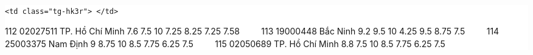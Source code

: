     <td class="tg-hk3r"> </td>
  </tr>
  <tr>
    <td class="tg-hk3r">112</td>
    <td class="tg-hk3r">02027511</td>
    <td class="tg-hk3r">TP. Hồ Chí Minh</td>
    <td class="tg-hk3r">7.6</td>
    <td class="tg-hk3r">7.5</td>
    <td class="tg-9r0q">10</td>
    <td class="tg-hk3r">7.25</td>
    <td class="tg-hk3r">8.25</td>
    <td class="tg-hk3r">7.25</td>
    <td class="tg-hk3r">7.58</td>
    <td class="tg-hk3r"> </td>
    <td class="tg-hk3r"> </td>
    <td class="tg-hk3r"> </td>
    <td class="tg-hk3r"> </td>
  </tr>
  <tr>
    <td class="tg-hk3r">113</td>
    <td class="tg-hk3r">19000448</td>
    <td class="tg-hk3r">Bắc Ninh</td>
    <td class="tg-hk3r">9.2</td>
    <td class="tg-hk3r">9.5</td>
    <td class="tg-9r0q">10</td>
    <td class="tg-hk3r">4.25</td>
    <td class="tg-hk3r">9.5</td>
    <td class="tg-hk3r">8.75</td>
    <td class="tg-hk3r">7.5</td>
    <td class="tg-hk3r"> </td>
    <td class="tg-hk3r"> </td>
    <td class="tg-hk3r"> </td>
    <td class="tg-hk3r"> </td>
  </tr>
  <tr>
    <td class="tg-hk3r">114</td>
    <td class="tg-hk3r">25003375</td>
    <td class="tg-hk3r">Nam Định</td>
    <td class="tg-hk3r">9</td>
    <td class="tg-hk3r">8.75</td>
    <td class="tg-9r0q">10</td>
    <td class="tg-hk3r">8.5</td>
    <td class="tg-hk3r">7.75</td>
    <td class="tg-hk3r">6.25</td>
    <td class="tg-hk3r">7.5</td>
    <td class="tg-hk3r"> </td>
    <td class="tg-hk3r"> </td>
    <td class="tg-hk3r"> </td>
    <td class="tg-hk3r"> </td>
  </tr>
  <tr>
    <td class="tg-hk3r">115</td>
    <td class="tg-hk3r">02050689</td>
    <td class="tg-hk3r">TP. Hồ Chí Minh</td>
    <td class="tg-hk3r">8.8</td>
    <td class="tg-hk3r">7.5</td>
    <td class="tg-9r0q">10</td>
    <td class="tg-hk3r">8.5</td>
    <td class="tg-hk3r">7.75</td>
    <td class="tg-hk3r">6.25</td>
    <td class="tg-hk3r">7.5</td>
    <td class="tg-hk3r"> </td>
    <td class="tg-hk3r"> </td>
    <td class="tg-hk3r"> </td>